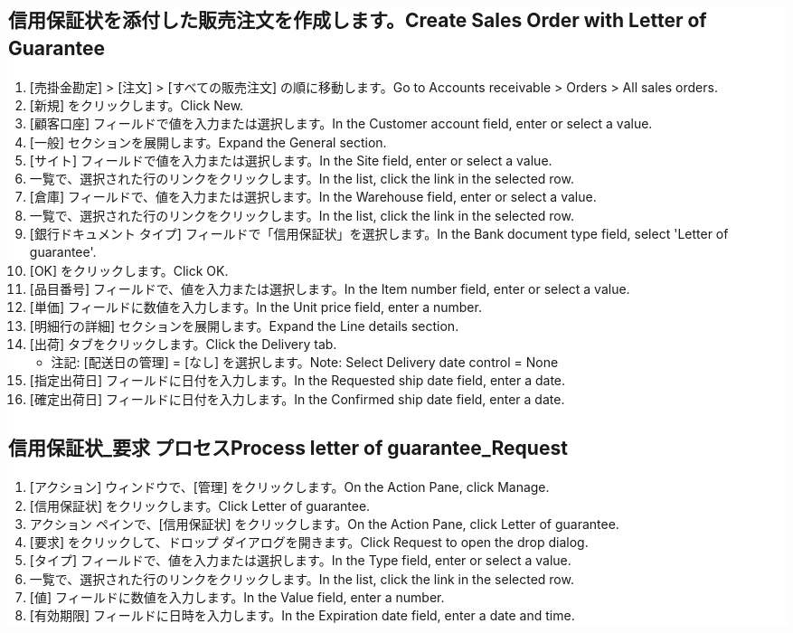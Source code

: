 
## <a name="create-sales-order-with-letter-of-guarantee"></a><span data-ttu-id="66b86-109">信用保証状を添付した販売注文を作成します。</span><span class="sxs-lookup"><span data-stu-id="66b86-109">Create Sales Order with Letter of Guarantee</span></span>
1. <span data-ttu-id="66b86-110">[売掛金勘定] > [注文] > [すべての販売注文] の順に移動します。</span><span class="sxs-lookup"><span data-stu-id="66b86-110">Go to Accounts receivable > Orders > All sales orders.</span></span>
2. <span data-ttu-id="66b86-111">[新規] をクリックします。</span><span class="sxs-lookup"><span data-stu-id="66b86-111">Click New.</span></span>
3. <span data-ttu-id="66b86-112">[顧客口座] フィールドで値を入力または選択します。</span><span class="sxs-lookup"><span data-stu-id="66b86-112">In the Customer account field, enter or select a value.</span></span>
4. <span data-ttu-id="66b86-113">[一般] セクションを展開します。</span><span class="sxs-lookup"><span data-stu-id="66b86-113">Expand the General section.</span></span>
5. <span data-ttu-id="66b86-114">[サイト] フィールドで値を入力または選択します。</span><span class="sxs-lookup"><span data-stu-id="66b86-114">In the Site field, enter or select a value.</span></span>
6. <span data-ttu-id="66b86-115">一覧で、選択された行のリンクをクリックします。</span><span class="sxs-lookup"><span data-stu-id="66b86-115">In the list, click the link in the selected row.</span></span>
7. <span data-ttu-id="66b86-116">[倉庫] フィールドで、値を入力または選択します。</span><span class="sxs-lookup"><span data-stu-id="66b86-116">In the Warehouse field, enter or select a value.</span></span>
8. <span data-ttu-id="66b86-117">一覧で、選択された行のリンクをクリックします。</span><span class="sxs-lookup"><span data-stu-id="66b86-117">In the list, click the link in the selected row.</span></span>
9. <span data-ttu-id="66b86-118">[銀行ドキュメント タイプ] フィールドで「信用保証状」を選択します。</span><span class="sxs-lookup"><span data-stu-id="66b86-118">In the Bank document type field, select 'Letter of guarantee'.</span></span>
10. <span data-ttu-id="66b86-119">[OK] をクリックします。</span><span class="sxs-lookup"><span data-stu-id="66b86-119">Click OK.</span></span>
11. <span data-ttu-id="66b86-120">[品目番号] フィールドで、値を入力または選択します。</span><span class="sxs-lookup"><span data-stu-id="66b86-120">In the Item number field, enter or select a value.</span></span>
12. <span data-ttu-id="66b86-121">[単価] フィールドに数値を入力します。</span><span class="sxs-lookup"><span data-stu-id="66b86-121">In the Unit price field, enter a number.</span></span>
13. <span data-ttu-id="66b86-122">[明細行の詳細] セクションを展開します。</span><span class="sxs-lookup"><span data-stu-id="66b86-122">Expand the Line details section.</span></span>
14. <span data-ttu-id="66b86-123">[出荷] タブをクリックします。</span><span class="sxs-lookup"><span data-stu-id="66b86-123">Click the Delivery tab.</span></span>
    * <span data-ttu-id="66b86-124">注記: [配送日の管理] = [なし] を選択します。</span><span class="sxs-lookup"><span data-stu-id="66b86-124">Note: Select Delivery date control = None</span></span>  
15. <span data-ttu-id="66b86-125">[指定出荷日] フィールドに日付を入力します。</span><span class="sxs-lookup"><span data-stu-id="66b86-125">In the Requested ship date field, enter a date.</span></span>
16. <span data-ttu-id="66b86-126">[確定出荷日] フィールドに日付を入力します。</span><span class="sxs-lookup"><span data-stu-id="66b86-126">In the Confirmed ship date field, enter a date.</span></span>

## <a name="process-letter-of-guaranteerequest"></a><span data-ttu-id="66b86-127">信用保証状_要求 プロセス</span><span class="sxs-lookup"><span data-stu-id="66b86-127">Process letter of guarantee_Request</span></span>
1. <span data-ttu-id="66b86-128">[アクション] ウィンドウで、[管理] をクリックします。</span><span class="sxs-lookup"><span data-stu-id="66b86-128">On the Action Pane, click Manage.</span></span>
2. <span data-ttu-id="66b86-129">[信用保証状] をクリックします。</span><span class="sxs-lookup"><span data-stu-id="66b86-129">Click Letter of guarantee.</span></span>
3. <span data-ttu-id="66b86-130">アクション ペインで、[信用保証状] をクリックします。</span><span class="sxs-lookup"><span data-stu-id="66b86-130">On the Action Pane, click Letter of guarantee.</span></span>
4. <span data-ttu-id="66b86-131">[要求] をクリックして、ドロップ ダイアログを開きます。</span><span class="sxs-lookup"><span data-stu-id="66b86-131">Click Request to open the drop dialog.</span></span>
5. <span data-ttu-id="66b86-132">[タイプ] フィールドで、値を入力または選択します。</span><span class="sxs-lookup"><span data-stu-id="66b86-132">In the Type field, enter or select a value.</span></span>
6. <span data-ttu-id="66b86-133">一覧で、選択された行のリンクをクリックします。</span><span class="sxs-lookup"><span data-stu-id="66b86-133">In the list, click the link in the selected row.</span></span>
7. <span data-ttu-id="66b86-134">[値] フィールドに数値を入力します。</span><span class="sxs-lookup"><span data-stu-id="66b86-134">In the Value field, enter a number.</span></span>
8. <span data-ttu-id="66b86-135">[有効期限] フィールドに日時を入力します。</span><span class="sxs-lookup"><span data-stu-id="66b86-135">In the Expiration date field, enter a date and time.</span></span>